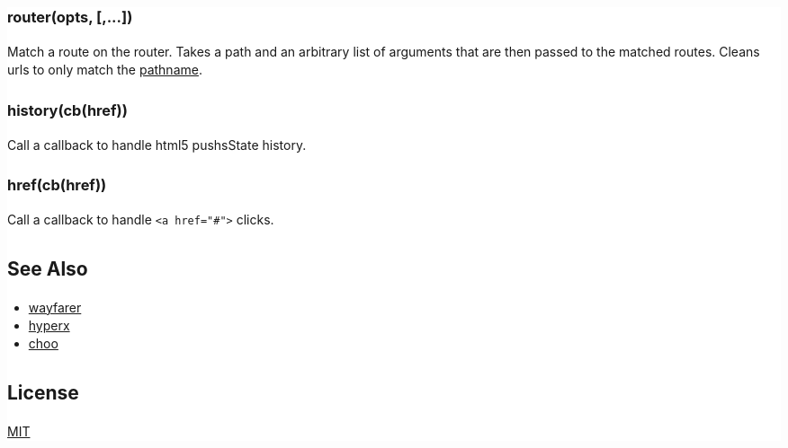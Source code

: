 ### router(opts, [,...])
Match a route on the router. Takes a path and an arbitrary list of arguments
that are then passed to the matched routes. Cleans urls to only match the
[pathname][15].

### history(cb(href))
Call a callback to handle html5 pushsState history.

### href(cb(href))
Call a callback to handle `<a href="#">` clicks.

## See Also
- [wayfarer][12]
- [hyperx][14]
- [choo](https://github.com/yoshuawuyts/choo)

## License
[MIT](https://tldrlegal.com/license/mit-license)

[mdn-qs]: https://developer.mozilla.org/en-US/docs/Web/API/HTMLHyperlinkElementUtils/search
[0]: https://img.shields.io/badge/stability-experimental-orange.svg?style=flat-square
[1]: https://nodejs.org/api/documentation.html#documentation_stability_index
[2]: https://img.shields.io/npm/v/sheet-router.svg?style=flat-square
[3]: https://npmjs.org/package/sheet-router
[4]: https://img.shields.io/travis/yoshuawuyts/sheet-router/master.svg?style=flat-square
[5]: https://travis-ci.org/yoshuawuyts/sheet-router
[6]: https://img.shields.io/codecov/c/github/yoshuawuyts/sheet-router/master.svg?style=flat-square
[7]: https://codecov.io/github/yoshuawuyts/sheet-router
[8]: http://img.shields.io/npm/dm/sheet-router.svg?style=flat-square
[9]: https://npmjs.org/package/sheet-router
[10]: https://img.shields.io/badge/code%20style-standard-brightgreen.svg?style=flat-square
[11]: https://github.com/feross/standard
[12]: https://github.com/yoshuawuyts/wayfarer
[13]: https://github.com/Matt-Esch/virtual-dom
[14]: https://github.com/substack/hyperx
[15]: https://nodejs.org/api/url.html#url_url_parsing
